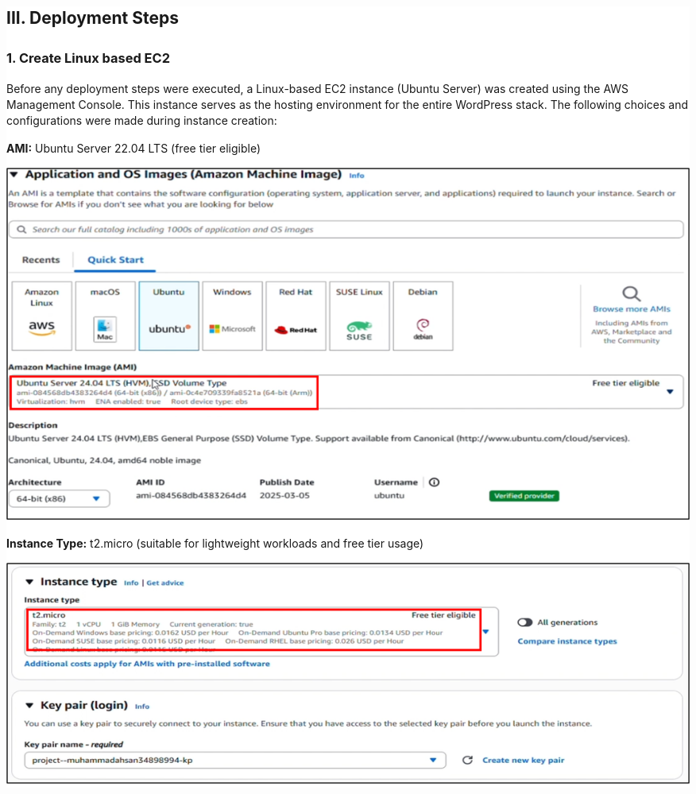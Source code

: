 ## III. Deployment Steps

### 1. Create Linux based EC2

Before any deployment steps were executed, a Linux-based EC2 instance (Ubuntu Server) was created using the AWS Management Console. This instance serves as the hosting environment for the entire WordPress stack. The following choices and configurations were made during instance creation:

**AMI:** Ubuntu Server 22.04 LTS (free tier eligible)

![AMI Selection](docs/images/5.png)

**Instance Type:** t2.micro (suitable for lightweight workloads and free tier usage)

![Instance Type](docs/images/6.png)
